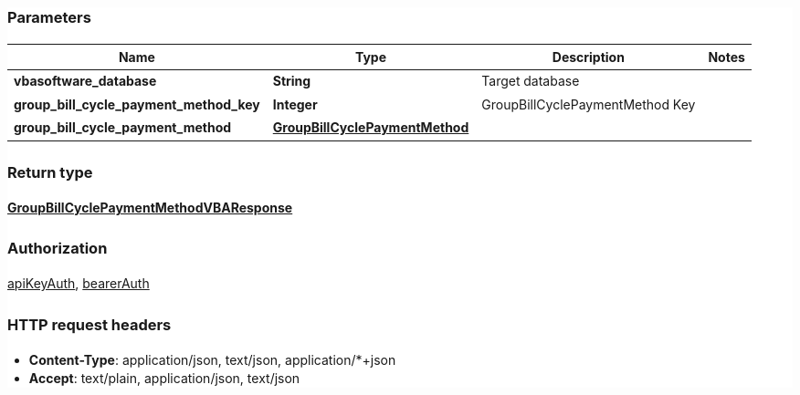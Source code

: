 ### Parameters

| Name | Type | Description | Notes |
| ---- | ---- | ----------- | ----- |
| **vbasoftware_database** | **String** | Target database |  |
| **group_bill_cycle_payment_method_key** | **Integer** | GroupBillCyclePaymentMethod Key |  |
| **group_bill_cycle_payment_method** | [**GroupBillCyclePaymentMethod**](GroupBillCyclePaymentMethod.md) |  |  |

### Return type

[**GroupBillCyclePaymentMethodVBAResponse**](GroupBillCyclePaymentMethodVBAResponse.md)

### Authorization

[apiKeyAuth](../README.md#apiKeyAuth), [bearerAuth](../README.md#bearerAuth)

### HTTP request headers

- **Content-Type**: application/json, text/json, application/*+json
- **Accept**: text/plain, application/json, text/json

